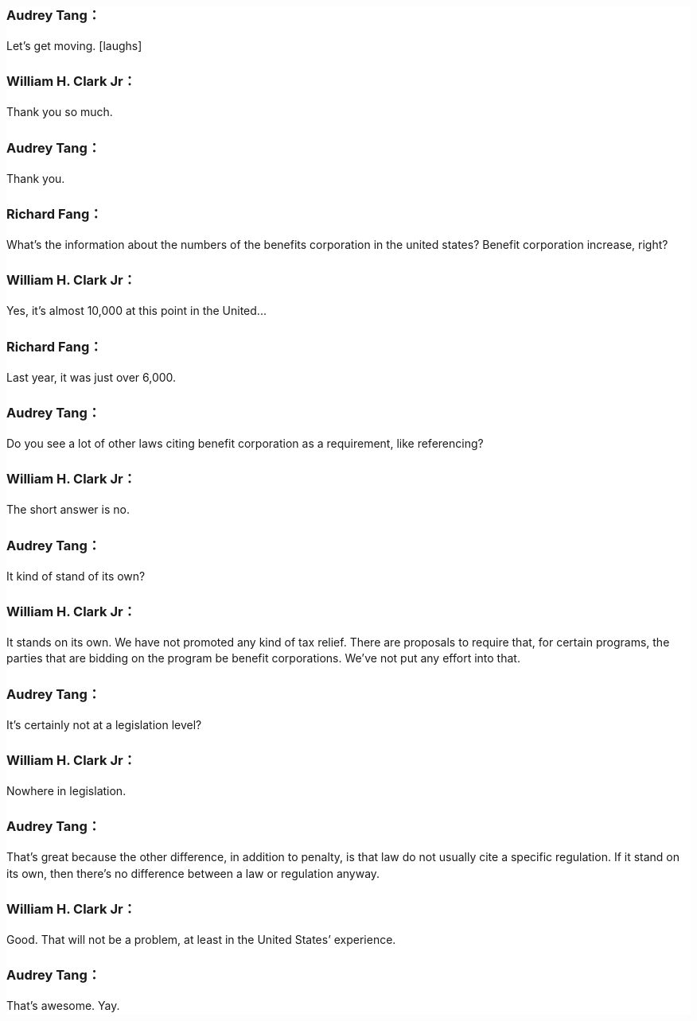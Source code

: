 ### Audrey Tang：
Let’s get moving. \[laughs\]

### William H. Clark Jr：
Thank you so much.

### Audrey Tang：
Thank you.

### Richard Fang：
What’s the information about the numbers of the benefits corporation in the united states? Benefit corporation increase, right?

### William H. Clark Jr：
Yes, it’s almost 10,000 at this point in the United...

### Richard Fang：
Last year, it was just over 6,000.

### Audrey Tang：
Do you see a lot of other laws citing benefit corporation as a requirement, like referencing?

### William H. Clark Jr：
The short answer is no.

### Audrey Tang：
It kind of stand of its own?

### William H. Clark Jr：
It stands on its own. We have not promoted any kind of tax relief. There are proposals to require that, for certain programs, the parties that are bidding on the program be benefit corporations. We’ve not put any effort into that.

### Audrey Tang：
It’s certainly not at a legislation level?

### William H. Clark Jr：
Nowhere in legislation.

### Audrey Tang：
That’s great because the other difference, in addition to penalty, is that law do not usually cite a specific regulation. If it stand on its own, then there’s no difference between a law or regulation anyway.

### William H. Clark Jr：
Good. That will not be a problem, at least in the United States’ experience.

### Audrey Tang：
That’s awesome. Yay.
